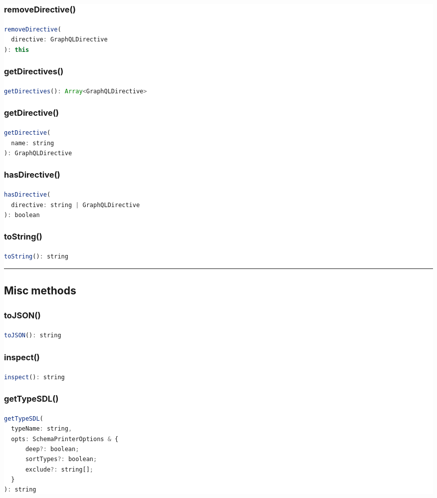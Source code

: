 ### removeDirective()

```js
removeDirective(
  directive: GraphQLDirective
): this
```

### getDirectives()

```js
getDirectives(): Array<GraphQLDirective>
```

### getDirective()

```js
getDirective(
  name: string
): GraphQLDirective
```

### hasDirective()

```js
hasDirective(
  directive: string | GraphQLDirective
): boolean
```

### toString()

```js
toString(): string
```

-----------------------------------------------
Misc methods
-----------------------------------------------

### toJSON()

```js
toJSON(): string
```

### inspect()

```js
inspect(): string
```

### getTypeSDL()

```js
getTypeSDL(
  typeName: string,
  opts: SchemaPrinterOptions & {
      deep?: boolean;
      sortTypes?: boolean;
      exclude?: string[];
  }
): string
```
